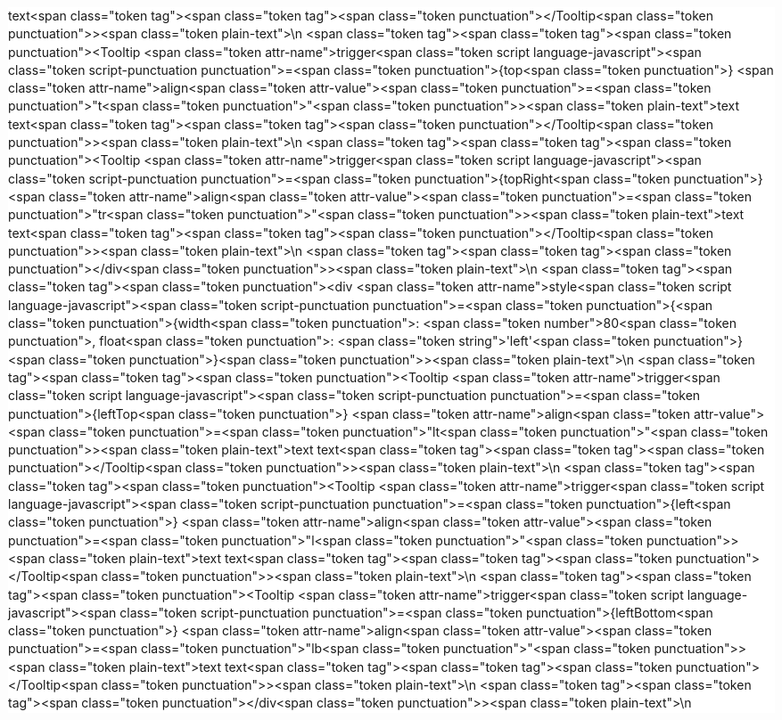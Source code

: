 text</span><span class=\"token tag\"><span class=\"token tag\"><span class=\"token punctuation\">&lt;/</span>Tooltip</span><span class=\"token punctuation\">></span></span><span class=\"token plain-text\">\n            </span><span class=\"token tag\"><span class=\"token tag\"><span class=\"token punctuation\">&lt;</span>Tooltip</span> <span class=\"token attr-name\">trigger</span><span class=\"token script language-javascript\"><span class=\"token script-punctuation punctuation\">=</span><span class=\"token punctuation\">{</span>top<span class=\"token punctuation\">}</span></span> <span class=\"token attr-name\">align</span><span class=\"token attr-value\"><span class=\"token punctuation\">=</span><span class=\"token punctuation\">\"</span>t<span class=\"token punctuation\">\"</span></span><span class=\"token punctuation\">></span></span><span class=\"token plain-text\">text text</span><span class=\"token tag\"><span class=\"token tag\"><span class=\"token punctuation\">&lt;/</span>Tooltip</span><span class=\"token punctuation\">></span></span><span class=\"token plain-text\">\n            </span><span class=\"token tag\"><span class=\"token tag\"><span class=\"token punctuation\">&lt;</span>Tooltip</span> <span class=\"token attr-name\">trigger</span><span class=\"token script language-javascript\"><span class=\"token script-punctuation punctuation\">=</span><span class=\"token punctuation\">{</span>topRight<span class=\"token punctuation\">}</span></span> <span class=\"token attr-name\">align</span><span class=\"token attr-value\"><span class=\"token punctuation\">=</span><span class=\"token punctuation\">\"</span>tr<span class=\"token punctuation\">\"</span></span><span class=\"token punctuation\">></span></span><span class=\"token plain-text\">text text</span><span class=\"token tag\"><span class=\"token tag\"><span class=\"token punctuation\">&lt;/</span>Tooltip</span><span class=\"token punctuation\">></span></span><span class=\"token plain-text\">\n        </span><span class=\"token tag\"><span class=\"token tag\"><span class=\"token punctuation\">&lt;/</span>div</span><span class=\"token punctuation\">></span></span><span class=\"token plain-text\">\n        </span><span class=\"token tag\"><span class=\"token tag\"><span class=\"token punctuation\">&lt;</span>div</span> <span class=\"token attr-name\">style</span><span class=\"token script language-javascript\"><span class=\"token script-punctuation punctuation\">=</span><span class=\"token punctuation\">{</span><span class=\"token punctuation\">{</span>width<span class=\"token punctuation\">:</span> <span class=\"token number\">80</span><span class=\"token punctuation\">,</span> float<span class=\"token punctuation\">:</span> <span class=\"token string\">'left'</span><span class=\"token punctuation\">}</span><span class=\"token punctuation\">}</span></span><span class=\"token punctuation\">></span></span><span class=\"token plain-text\">\n            </span><span class=\"token tag\"><span class=\"token tag\"><span class=\"token punctuation\">&lt;</span>Tooltip</span> <span class=\"token attr-name\">trigger</span><span class=\"token script language-javascript\"><span class=\"token script-punctuation punctuation\">=</span><span class=\"token punctuation\">{</span>leftTop<span class=\"token punctuation\">}</span></span> <span class=\"token attr-name\">align</span><span class=\"token attr-value\"><span class=\"token punctuation\">=</span><span class=\"token punctuation\">\"</span>lt<span class=\"token punctuation\">\"</span></span><span class=\"token punctuation\">></span></span><span class=\"token plain-text\">text text</span><span class=\"token tag\"><span class=\"token tag\"><span class=\"token punctuation\">&lt;/</span>Tooltip</span><span class=\"token punctuation\">></span></span><span class=\"token plain-text\">\n            </span><span class=\"token tag\"><span class=\"token tag\"><span class=\"token punctuation\">&lt;</span>Tooltip</span> <span class=\"token attr-name\">trigger</span><span class=\"token script language-javascript\"><span class=\"token script-punctuation punctuation\">=</span><span class=\"token punctuation\">{</span>left<span class=\"token punctuation\">}</span></span> <span class=\"token attr-name\">align</span><span class=\"token attr-value\"><span class=\"token punctuation\">=</span><span class=\"token punctuation\">\"</span>l<span class=\"token punctuation\">\"</span></span><span class=\"token punctuation\">></span></span><span class=\"token plain-text\">text text</span><span class=\"token tag\"><span class=\"token tag\"><span class=\"token punctuation\">&lt;/</span>Tooltip</span><span class=\"token punctuation\">></span></span><span class=\"token plain-text\">\n            </span><span class=\"token tag\"><span class=\"token tag\"><span class=\"token punctuation\">&lt;</span>Tooltip</span> <span class=\"token attr-name\">trigger</span><span class=\"token script language-javascript\"><span class=\"token script-punctuation punctuation\">=</span><span class=\"token punctuation\">{</span>leftBottom<span class=\"token punctuation\">}</span></span> <span class=\"token attr-name\">align</span><span class=\"token attr-value\"><span class=\"token punctuation\">=</span><span class=\"token punctuation\">\"</span>lb<span class=\"token punctuation\">\"</span></span><span class=\"token punctuation\">></span></span><span class=\"token plain-text\">text text</span><span class=\"token tag\"><span class=\"token tag\"><span class=\"token punctuation\">&lt;/</span>Tooltip</span><span class=\"token punctuation\">></span></span><span class=\"token plain-text\">\n        </span><span class=\"token tag\"><span class=\"token tag\"><span class=\"token punctuation\">&lt;/</span>div</span><span class=\"token punctuation\">></span></span><span class=\"token plain-text\">\n